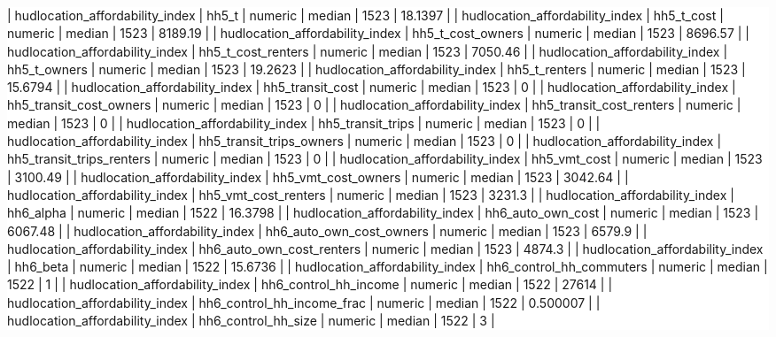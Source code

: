 | hudlocation_affordability_index                 | hh5_t                                                                                                                                    | numeric | median     |     1523 |     18.1397      |
| hudlocation_affordability_index                 | hh5_t_cost                                                                                                                               | numeric | median     |     1523 |   8189.19        |
| hudlocation_affordability_index                 | hh5_t_cost_owners                                                                                                                        | numeric | median     |     1523 |   8696.57        |
| hudlocation_affordability_index                 | hh5_t_cost_renters                                                                                                                       | numeric | median     |     1523 |   7050.46        |
| hudlocation_affordability_index                 | hh5_t_owners                                                                                                                             | numeric | median     |     1523 |     19.2623      |
| hudlocation_affordability_index                 | hh5_t_renters                                                                                                                            | numeric | median     |     1523 |     15.6794      |
| hudlocation_affordability_index                 | hh5_transit_cost                                                                                                                         | numeric | median     |     1523 |      0           |
| hudlocation_affordability_index                 | hh5_transit_cost_owners                                                                                                                  | numeric | median     |     1523 |      0           |
| hudlocation_affordability_index                 | hh5_transit_cost_renters                                                                                                                 | numeric | median     |     1523 |      0           |
| hudlocation_affordability_index                 | hh5_transit_trips                                                                                                                        | numeric | median     |     1523 |      0           |
| hudlocation_affordability_index                 | hh5_transit_trips_owners                                                                                                                 | numeric | median     |     1523 |      0           |
| hudlocation_affordability_index                 | hh5_transit_trips_renters                                                                                                                | numeric | median     |     1523 |      0           |
| hudlocation_affordability_index                 | hh5_vmt_cost                                                                                                                             | numeric | median     |     1523 |   3100.49        |
| hudlocation_affordability_index                 | hh5_vmt_cost_owners                                                                                                                      | numeric | median     |     1523 |   3042.64        |
| hudlocation_affordability_index                 | hh5_vmt_cost_renters                                                                                                                     | numeric | median     |     1523 |   3231.3         |
| hudlocation_affordability_index                 | hh6_alpha                                                                                                                                | numeric | median     |     1522 |     16.3798      |
| hudlocation_affordability_index                 | hh6_auto_own_cost                                                                                                                        | numeric | median     |     1523 |   6067.48        |
| hudlocation_affordability_index                 | hh6_auto_own_cost_owners                                                                                                                 | numeric | median     |     1523 |   6579.9         |
| hudlocation_affordability_index                 | hh6_auto_own_cost_renters                                                                                                                | numeric | median     |     1523 |   4874.3         |
| hudlocation_affordability_index                 | hh6_beta                                                                                                                                 | numeric | median     |     1522 |     15.6736      |
| hudlocation_affordability_index                 | hh6_control_hh_commuters                                                                                                                 | numeric | median     |     1522 |      1           |
| hudlocation_affordability_index                 | hh6_control_hh_income                                                                                                                    | numeric | median     |     1522 |  27614           |
| hudlocation_affordability_index                 | hh6_control_hh_income_frac                                                                                                               | numeric | median     |     1522 |      0.500007    |
| hudlocation_affordability_index                 | hh6_control_hh_size                                                                                                                      | numeric | median     |     1522 |      3           |